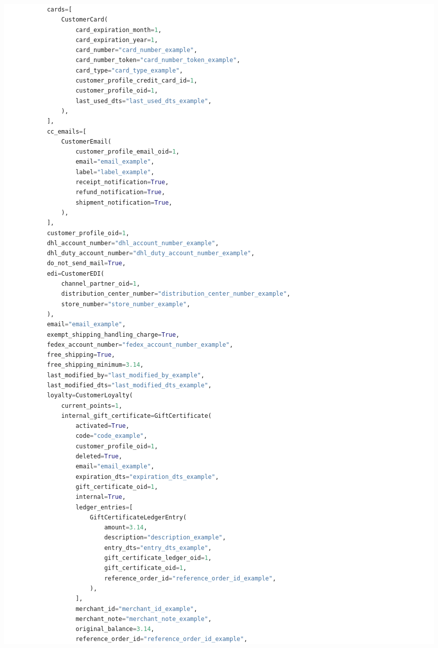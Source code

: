 ```python
            cards=[
                CustomerCard(
                    card_expiration_month=1,
                    card_expiration_year=1,
                    card_number="card_number_example",
                    card_number_token="card_number_token_example",
                    card_type="card_type_example",
                    customer_profile_credit_card_id=1,
                    customer_profile_oid=1,
                    last_used_dts="last_used_dts_example",
                ),
            ],
            cc_emails=[
                CustomerEmail(
                    customer_profile_email_oid=1,
                    email="email_example",
                    label="label_example",
                    receipt_notification=True,
                    refund_notification=True,
                    shipment_notification=True,
                ),
            ],
            customer_profile_oid=1,
            dhl_account_number="dhl_account_number_example",
            dhl_duty_account_number="dhl_duty_account_number_example",
            do_not_send_mail=True,
            edi=CustomerEDI(
                channel_partner_oid=1,
                distribution_center_number="distribution_center_number_example",
                store_number="store_number_example",
            ),
            email="email_example",
            exempt_shipping_handling_charge=True,
            fedex_account_number="fedex_account_number_example",
            free_shipping=True,
            free_shipping_minimum=3.14,
            last_modified_by="last_modified_by_example",
            last_modified_dts="last_modified_dts_example",
            loyalty=CustomerLoyalty(
                current_points=1,
                internal_gift_certificate=GiftCertificate(
                    activated=True,
                    code="code_example",
                    customer_profile_oid=1,
                    deleted=True,
                    email="email_example",
                    expiration_dts="expiration_dts_example",
                    gift_certificate_oid=1,
                    internal=True,
                    ledger_entries=[
                        GiftCertificateLedgerEntry(
                            amount=3.14,
                            description="description_example",
                            entry_dts="entry_dts_example",
                            gift_certificate_ledger_oid=1,
                            gift_certificate_oid=1,
                            reference_order_id="reference_order_id_example",
                        ),
                    ],
                    merchant_id="merchant_id_example",
                    merchant_note="merchant_note_example",
                    original_balance=3.14,
                    reference_order_id="reference_order_id_example",
```
